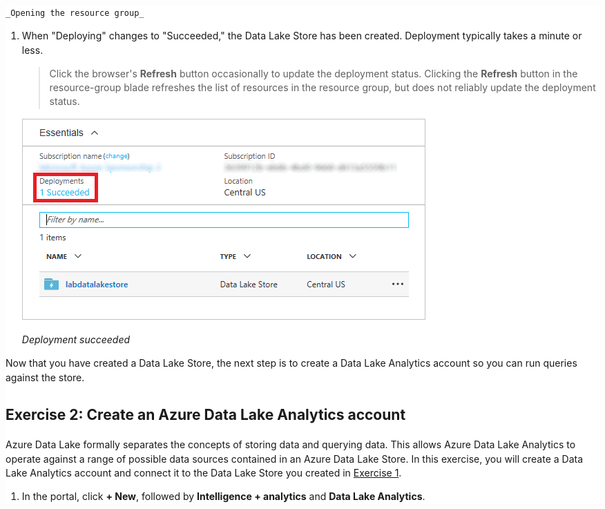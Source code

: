 
    _Opening the resource group_

1. When "Deploying" changes to "Succeeded," the Data Lake Store has been created. Deployment typically takes a minute or less.

	> Click the browser's **Refresh** button occasionally to update the deployment status. Clicking the **Refresh** button in the resource-group blade refreshes the list of resources in the resource group, but does not reliably update the deployment status.

    ![Deployment succeeded](Images/successful-deployment-1.png)

    _Deployment succeeded_

Now that you have created a Data Lake Store, the next step is to create a Data Lake Analytics account so you can run queries against the store.

<a name="Exercise2"></a>
## Exercise 2: Create an Azure Data Lake Analytics account

Azure Data Lake formally separates the concepts of storing data and querying data. This allows Azure Data Lake Analytics to operate against a range of possible data sources contained in an Azure Data Lake Store. In this exercise, you will create a Data Lake Analytics account and connect it to the Data Lake Store you created in [Exercise 1](#Exercise1).

1. In the portal, click **+ New**, followed by **Intelligence + analytics** and **Data Lake Analytics**.
